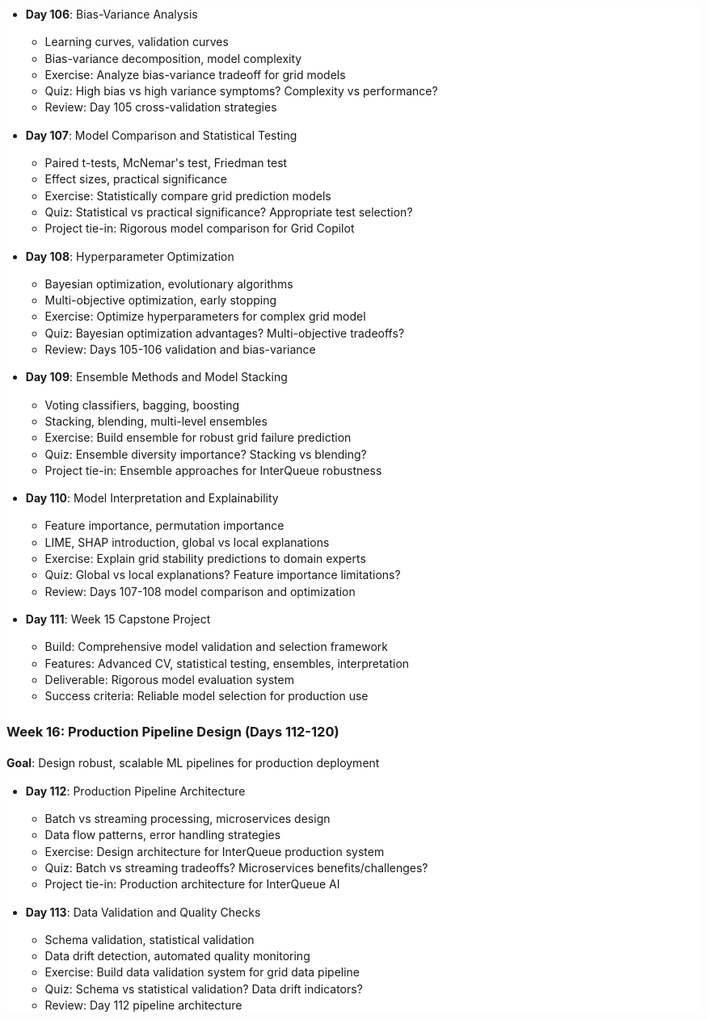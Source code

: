- **Day 106**: Bias-Variance Analysis
  - Learning curves, validation curves
  - Bias-variance decomposition, model complexity
  - Exercise: Analyze bias-variance tradeoff for grid models
  - Quiz: High bias vs high variance symptoms? Complexity vs performance?
  - Review: Day 105 cross-validation strategies

- **Day 107**: Model Comparison and Statistical Testing
  - Paired t-tests, McNemar's test, Friedman test
  - Effect sizes, practical significance
  - Exercise: Statistically compare grid prediction models
  - Quiz: Statistical vs practical significance? Appropriate test selection?
  - Project tie-in: Rigorous model comparison for Grid Copilot

- **Day 108**: Hyperparameter Optimization
  - Bayesian optimization, evolutionary algorithms
  - Multi-objective optimization, early stopping
  - Exercise: Optimize hyperparameters for complex grid model
  - Quiz: Bayesian optimization advantages? Multi-objective tradeoffs?
  - Review: Days 105-106 validation and bias-variance

- **Day 109**: Ensemble Methods and Model Stacking
  - Voting classifiers, bagging, boosting
  - Stacking, blending, multi-level ensembles
  - Exercise: Build ensemble for robust grid failure prediction
  - Quiz: Ensemble diversity importance? Stacking vs blending?
  - Project tie-in: Ensemble approaches for InterQueue robustness

- **Day 110**: Model Interpretation and Explainability
  - Feature importance, permutation importance
  - LIME, SHAP introduction, global vs local explanations
  - Exercise: Explain grid stability predictions to domain experts
  - Quiz: Global vs local explanations? Feature importance limitations?
  - Review: Days 107-108 model comparison and optimization

- **Day 111**: Week 15 Capstone Project
  - Build: Comprehensive model validation and selection framework
  - Features: Advanced CV, statistical testing, ensembles, interpretation
  - Deliverable: Rigorous model evaluation system
  - Success criteria: Reliable model selection for production use

### Week 16: Production Pipeline Design (Days 112-120)
**Goal**: Design robust, scalable ML pipelines for production deployment

- **Day 112**: Production Pipeline Architecture
  - Batch vs streaming processing, microservices design
  - Data flow patterns, error handling strategies
  - Exercise: Design architecture for InterQueue production system
  - Quiz: Batch vs streaming tradeoffs? Microservices benefits/challenges?
  - Project tie-in: Production architecture for InterQueue AI

- **Day 113**: Data Validation and Quality Checks
  - Schema validation, statistical validation
  - Data drift detection, automated quality monitoring
  - Exercise: Build data validation system for grid data pipeline
  - Quiz: Schema vs statistical validation? Data drift indicators?
  - Review: Day 112 pipeline architecture
